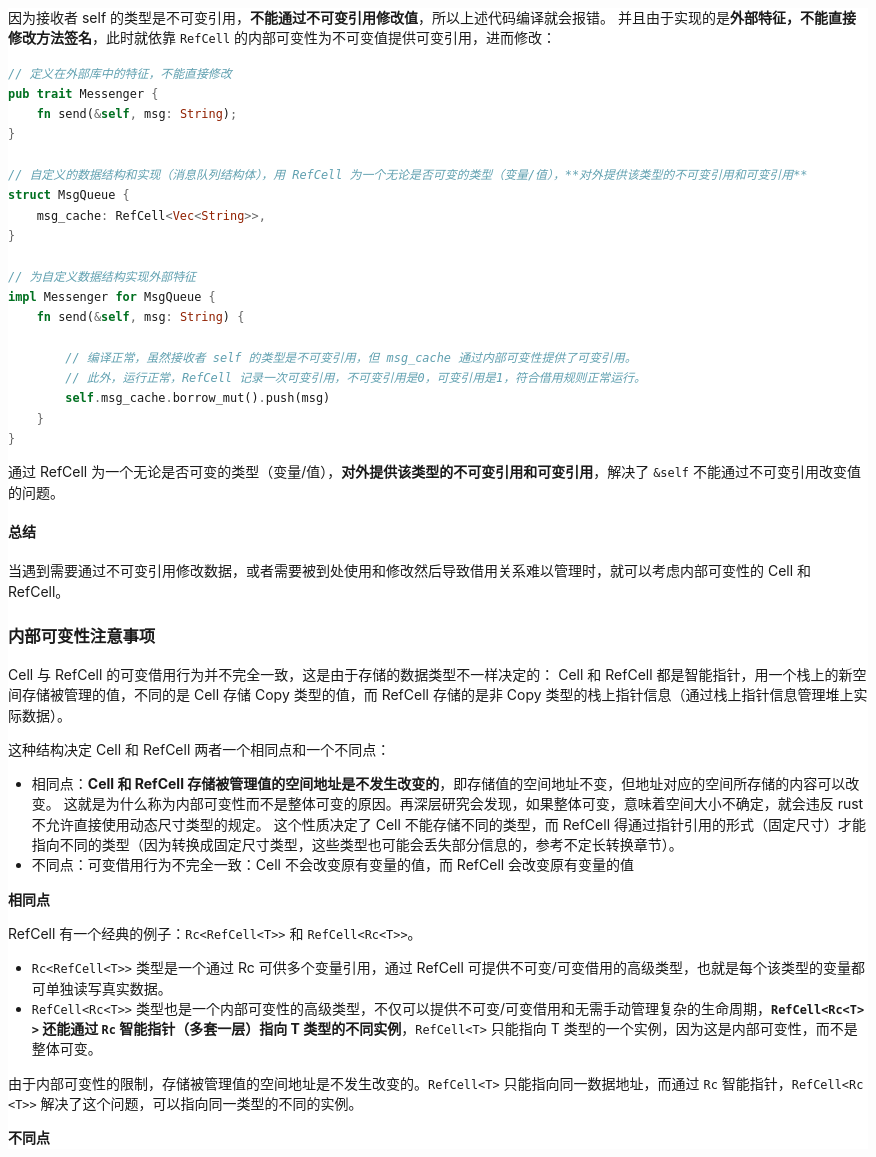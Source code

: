 因为接收者 self 的类型是不可变引用，**不能通过不可变引用修改值**，所以上述代码编译就会报错。
并且由于实现的是**外部特征，不能直接修改方法签名**，此时就依靠 `RefCell` 的内部可变性为不可变值提供可变引用，进而修改：

```rust
// 定义在外部库中的特征，不能直接修改
pub trait Messenger {
    fn send(&self, msg: String);
}

// 自定义的数据结构和实现（消息队列结构体），用 RefCell 为一个无论是否可变的类型（变量/值），**对外提供该类型的不可变引用和可变引用**
struct MsgQueue {
    msg_cache: RefCell<Vec<String>>,
}

// 为自定义数据结构实现外部特征
impl Messenger for MsgQueue {
    fn send(&self, msg: String) {

        // 编译正常，虽然接收者 self 的类型是不可变引用，但 msg_cache 通过内部可变性提供了可变引用。
        // 此外，运行正常，RefCell 记录一次可变引用，不可变引用是0，可变引用是1，符合借用规则正常运行。
        self.msg_cache.borrow_mut().push(msg)
    }
}
```

通过 RefCell 为一个无论是否可变的类型（变量/值），**对外提供该类型的不可变引用和可变引用**，解决了 `&self` 不能通过不可变引用改变值的问题。

#### 总结

当遇到需要通过不可变引用修改数据，或者需要被到处使用和修改然后导致借用关系难以管理时，就可以考虑内部可变性的 Cell 和 RefCell。

### 内部可变性注意事项

Cell 与 RefCell 的可变借用行为并不完全一致，这是由于存储的数据类型不一样决定的：
Cell 和 RefCell 都是智能指针，用一个栈上的新空间存储被管理的值，不同的是 Cell 存储 Copy 类型的值，而 RefCell 存储的是非 Copy 类型的栈上指针信息（通过栈上指针信息管理堆上实际数据）。

这种结构决定 Cell 和 RefCell 两者一个相同点和一个不同点：

- 相同点：**Cell 和 RefCell 存储被管理值的空间地址是不发生改变的**，即存储值的空间地址不变，但地址对应的空间所存储的内容可以改变。
  这就是为什么称为内部可变性而不是整体可变的原因。再深层研究会发现，如果整体可变，意味着空间大小不确定，就会违反 rust 不允许直接使用动态尺寸类型的规定。
  这个性质决定了 Cell 不能存储不同的类型，而 RefCell 得通过指针引用的形式（固定尺寸）才能指向不同的类型（因为转换成固定尺寸类型，这些类型也可能会丢失部分信息的，参考不定长转换章节）。
- 不同点：可变借用行为不完全一致：Cell 不会改变原有变量的值，而 RefCell 会改变原有变量的值

**相同点**

RefCell 有一个经典的例子：`Rc<RefCell<T>>` 和 `RefCell<Rc<T>>`。

- `Rc<RefCell<T>>` 类型是一个通过 Rc 可供多个变量引用，通过 RefCell 可提供不可变/可变借用的高级类型，也就是每个该类型的变量都可单独读写真实数据。
- `RefCell<Rc<T>>` 类型也是一个内部可变性的高级类型，不仅可以提供不可变/可变借用和无需手动管理复杂的生命周期，**`RefCell<Rc<T>>` 还能通过 `Rc` 智能指针（多套一层）指向 T 类型的不同实例**，`RefCell<T>` 只能指向 T 类型的一个实例，因为这是内部可变性，而不是整体可变。

由于内部可变性的限制，存储被管理值的空间地址是不发生改变的。`RefCell<T>` 只能指向同一数据地址，而通过 `Rc` 智能指针，`RefCell<Rc<T>>` 解决了这个问题，可以指向同一类型的不同的实例。

**不同点**

